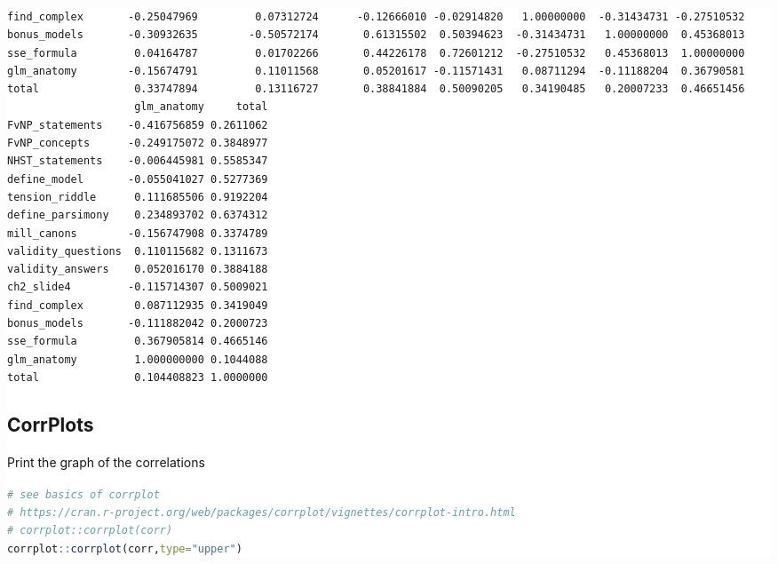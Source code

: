 ```
find_complex       -0.25047969         0.07312724      -0.12666010 -0.02914820   1.00000000  -0.31434731 -0.27510532
bonus_models       -0.30932635        -0.50572174       0.61315502  0.50394623  -0.31434731   1.00000000  0.45368013
sse_formula         0.04164787         0.01702266       0.44226178  0.72601212  -0.27510532   0.45368013  1.00000000
glm_anatomy        -0.15674791         0.11011568       0.05201617 -0.11571431   0.08711294  -0.11188204  0.36790581
total               0.33747894         0.13116727       0.38841884  0.50090205   0.34190485   0.20007233  0.46651456
                    glm_anatomy     total
FvNP_statements    -0.416756859 0.2611062
FvNP_concepts      -0.249175072 0.3848977
NHST_statements    -0.006445981 0.5585347
define_model       -0.055041027 0.5277369
tension_riddle      0.111685506 0.9192204
define_parsimony    0.234893702 0.6374312
mill_canons        -0.156747908 0.3374789
validity_questions  0.110115682 0.1311673
validity_answers    0.052016170 0.3884188
ch2_slide4         -0.115714307 0.5009021
find_complex        0.087112935 0.3419049
bonus_models       -0.111882042 0.2000723
sse_formula         0.367905814 0.4665146
glm_anatomy         1.000000000 0.1044088
total               0.104408823 1.0000000
```

## CorrPlots
Print the graph of the correlations

```r
# see basics of corrplot
# https://cran.r-project.org/web/packages/corrplot/vignettes/corrplot-intro.html
# corrplot::corrplot(corr) 
corrplot::corrplot(corr,type="upper")
```
